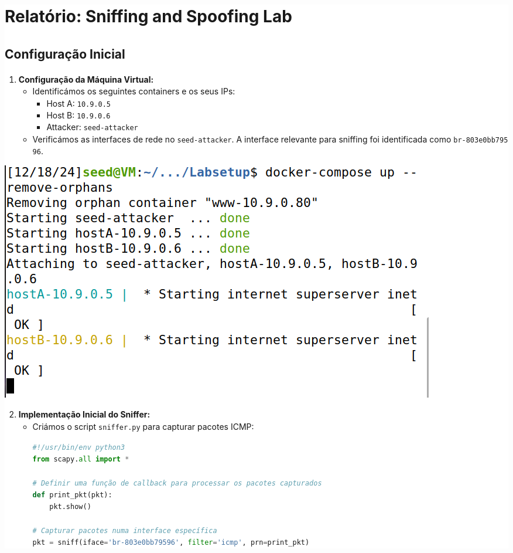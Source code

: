 # Relatório: Sniffing and Spoofing Lab

## Configuração Inicial
1. **Configuração da Máquina Virtual:**
   - Identificámos os seguintes containers e os seus IPs:
     - Host A: `10.9.0.5`
     - Host B: `10.9.0.6`
     - Attacker: `seed-attacker`
   - Verificámos as interfaces de rede no `seed-attacker`. A interface relevante para sniffing foi identificada como `br-803e0bb79596`.

![Figura 1](/Images/LogBook13/image.png)
   
2. **Implementação Inicial do Sniffer:**
   - Criámos o script `sniffer.py` para capturar pacotes ICMP:
     ```python
     #!/usr/bin/env python3
     from scapy.all import *

     # Definir uma função de callback para processar os pacotes capturados
     def print_pkt(pkt):
         pkt.show()

     # Capturar pacotes numa interface específica
     pkt = sniff(iface='br-803e0bb79596', filter='icmp', prn=print_pkt)
     ```

